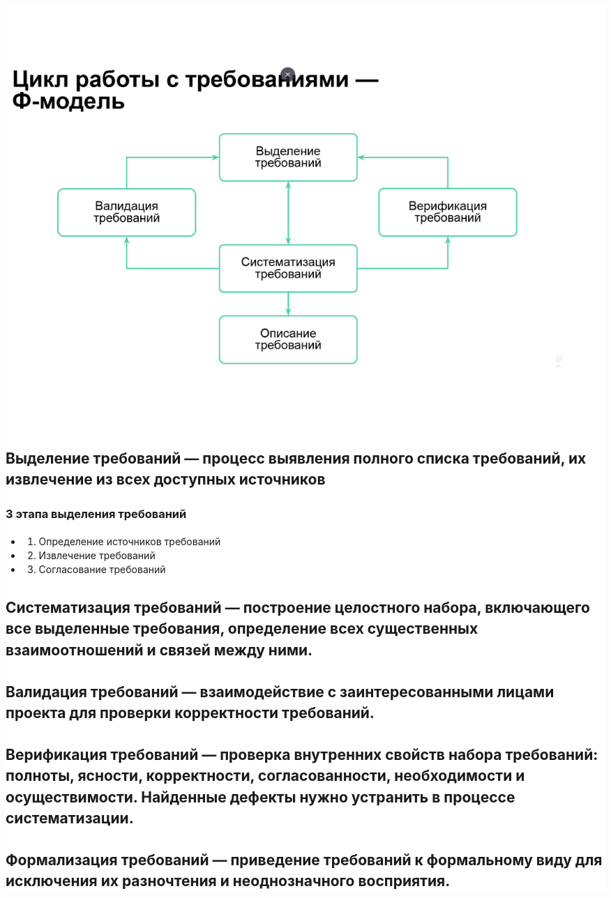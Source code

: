 <img src="pictures/F_model.png" alt="Вопросы о предметной области" width="800" height="600" />

## Выделение требований — процесс выявления полного списка требований, их извлечение из всех доступных источников
### 3 этапа выделения требований
* 1. Определение источников требований
* 2. Извлечение требований
* 3. Согласование требований 

## Систематизация требований — построение целостного набора, включающего все выделенные требования, определение всех существенных взаимоотношений и связей между ними.

## Валидация требований — взаимодействие с заинтересованными лицами проекта для проверки корректности требований.

## Верификация требований — проверка внутренних свойств набора требований: полноты, ясности, корректности, согласованности, необходимости и осуществимости. Найденные дефекты нужно устранить в процессе систематизации.

## Формализация требований — приведение требований к формальному виду для исключения их разночтения и неоднозначного восприятия.
